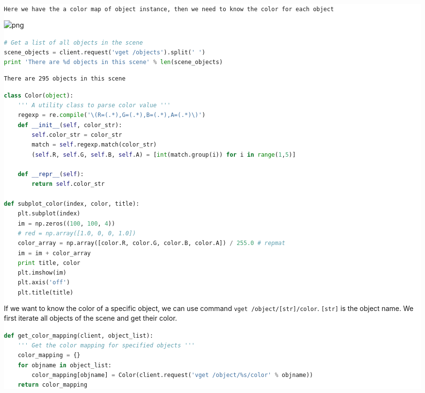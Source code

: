     Here we have the a color map of object instance, then we need to know the color for each object



![png](generate-images_files/generate-images_21_1.png)



```python
# Get a list of all objects in the scene
scene_objects = client.request('vget /objects').split(' ')
print 'There are %d objects in this scene' % len(scene_objects)
```

    There are 295 objects in this scene



```python
class Color(object):
    ''' A utility class to parse color value '''
    regexp = re.compile('\(R=(.*),G=(.*),B=(.*),A=(.*)\)')
    def __init__(self, color_str):
        self.color_str = color_str
        match = self.regexp.match(color_str)
        (self.R, self.G, self.B, self.A) = [int(match.group(i)) for i in range(1,5)]

    def __repr__(self):
        return self.color_str

def subplot_color(index, color, title):
    plt.subplot(index)
    im = np.zeros((100, 100, 4))
    # red = np.array([1.0, 0, 0, 1.0])
    color_array = np.array([color.R, color.G, color.B, color.A]) / 255.0 # repmat
    im = im + color_array
    print title, color
    plt.imshow(im)
    plt.axis('off')
    plt.title(title)

```

If we want to know the color of a specific object, we can use command `vget /object/[str]/color`. `[str]` is the object name. We first iterate all objects of the scene and get their color.


```python
def get_color_mapping(client, object_list):
    ''' Get the color mapping for specified objects '''
    color_mapping = {}
    for objname in object_list:
        color_mapping[objname] = Color(client.request('vget /object/%s/color' % objname))
    return color_mapping

```

